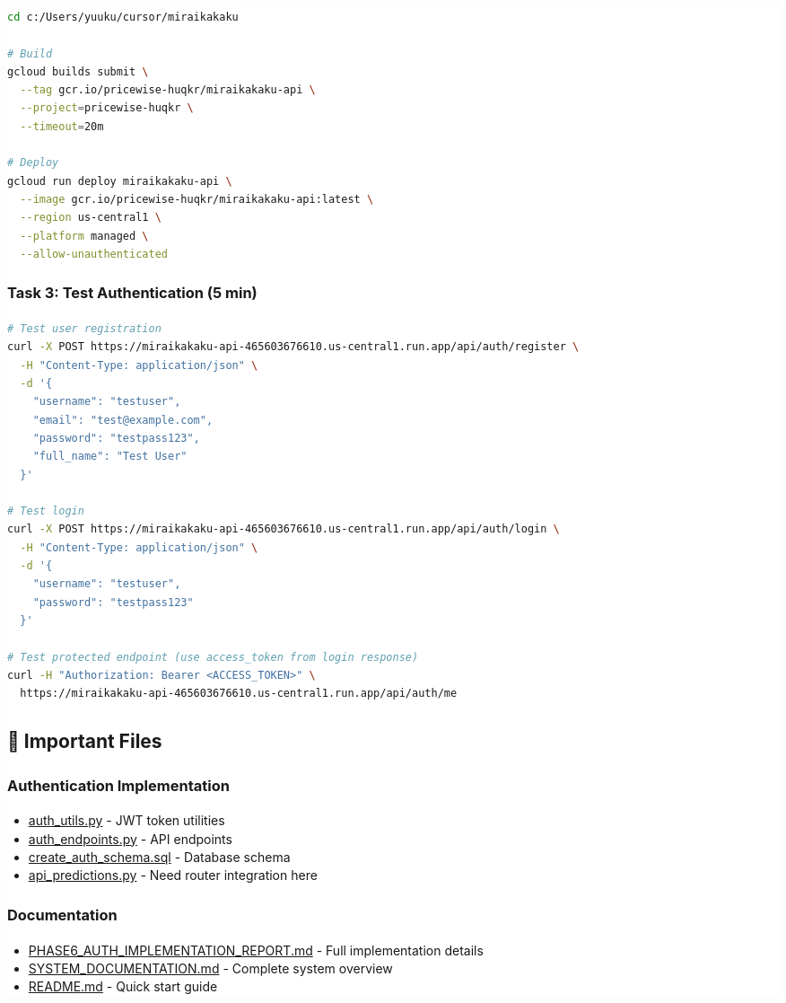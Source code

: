 ```bash
cd c:/Users/yuuku/cursor/miraikakaku

# Build
gcloud builds submit \
  --tag gcr.io/pricewise-huqkr/miraikakaku-api \
  --project=pricewise-huqkr \
  --timeout=20m

# Deploy
gcloud run deploy miraikakaku-api \
  --image gcr.io/pricewise-huqkr/miraikakaku-api:latest \
  --region us-central1 \
  --platform managed \
  --allow-unauthenticated
```

### Task 3: Test Authentication (5 min)

```bash
# Test user registration
curl -X POST https://miraikakaku-api-465603676610.us-central1.run.app/api/auth/register \
  -H "Content-Type: application/json" \
  -d '{
    "username": "testuser",
    "email": "test@example.com",
    "password": "testpass123",
    "full_name": "Test User"
  }'

# Test login
curl -X POST https://miraikakaku-api-465603676610.us-central1.run.app/api/auth/login \
  -H "Content-Type: application/json" \
  -d '{
    "username": "testuser",
    "password": "testpass123"
  }'

# Test protected endpoint (use access_token from login response)
curl -H "Authorization: Bearer <ACCESS_TOKEN>" \
  https://miraikakaku-api-465603676610.us-central1.run.app/api/auth/me
```

## 📁 Important Files

### Authentication Implementation
- [auth_utils.py](auth_utils.py) - JWT token utilities
- [auth_endpoints.py](auth_endpoints.py) - API endpoints
- [create_auth_schema.sql](create_auth_schema.sql) - Database schema
- [api_predictions.py](api_predictions.py:1241) - Need router integration here

### Documentation
- [PHASE6_AUTH_IMPLEMENTATION_REPORT.md](PHASE6_AUTH_IMPLEMENTATION_REPORT.md) - Full implementation details
- [SYSTEM_DOCUMENTATION.md](SYSTEM_DOCUMENTATION.md) - Complete system overview
- [README.md](README.md) - Quick start guide
